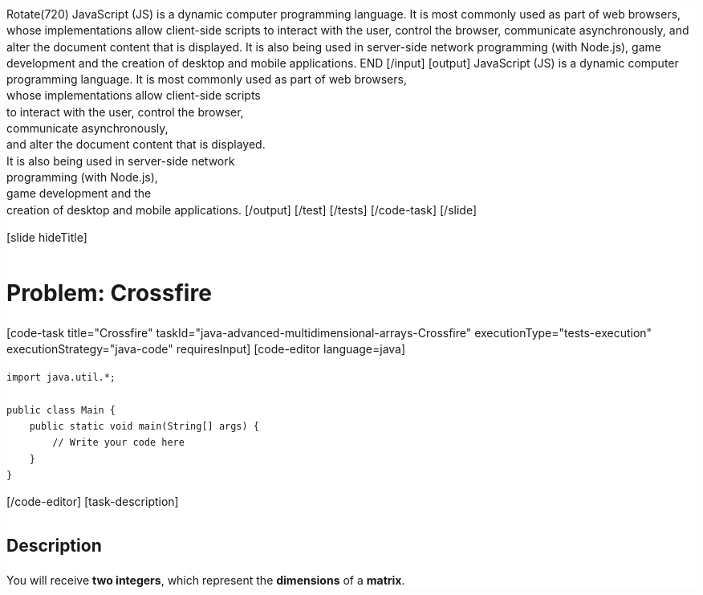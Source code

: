 Rotate(720)
JavaScript (JS) is a dynamic computer programming language.
It is most commonly used as part of web browsers,
whose implementations allow client-side scripts
to interact with the user, control the browser,
communicate asynchronously,
and alter the document content that is displayed.
It is also being used in server-side network
programming (with Node.js),
game development and the
creation of desktop and mobile applications.
END
[/input]
[output]
JavaScript (JS) is a dynamic computer programming language.
It is most commonly used as part of web browsers,          
whose implementations allow client-side scripts            
to interact with the user, control the browser,            
communicate asynchronously,                                
and alter the document content that is displayed.          
It is also being used in server-side network               
programming (with Node.js),                                
game development and the                                   
creation of desktop and mobile applications.
[/output]
[/test]
[/tests]
[/code-task]
[/slide]


[slide hideTitle]
# Problem: Crossfire
[code-task title="Crossfire" taskId="java-advanced-multidimensional-arrays-Crossfire" executionType="tests-execution" executionStrategy="java-code" requiresInput]
[code-editor language=java]
```
import java.util.*;

public class Main {
    public static void main(String[] args) {
        // Write your code here
    }
}
```
[/code-editor]
[task-description]
## Description
You will receive **two integers**, which represent the **dimensions** of a **matrix**.
